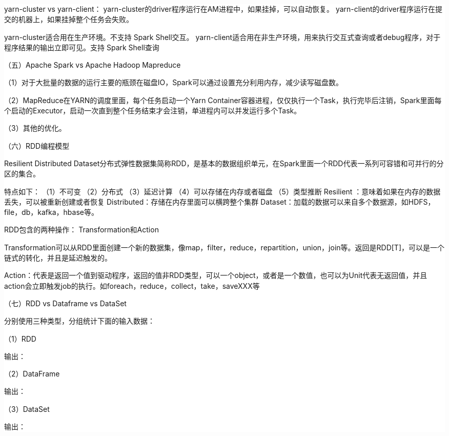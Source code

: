 yarn-cluster vs yarn-client：
yarn-cluster的driver程序运行在AM进程中，如果挂掉，可以自动恢复。
yarn-client的driver程序运行在提交的机器上，如果挂掉整个任务会失败。

yarn-cluster适合用在生产环境。不支持 Spark Shell交互。
yarn-client适合用在非生产环境，用来执行交互式查询或者debug程序，对于程序结果的输出立即可见。支持 Spark Shell查询

（五）Apache Spark vs Apache Hadoop Mapreduce

（1）对于大批量的数据的运行主要的瓶颈在磁盘IO，Spark可以通过设置充分利用内存，减少读写磁盘数。


（2）MapReduce在YARN的调度里面，每个任务启动一个Yarn Container容器进程，仅仅执行一个Task，执行完毕后注销，Spark里面每个启动的Executor，启动一次直到整个任务结束才会注销，单进程内可以并发运行多个Task。

（3）其他的优化。

（六）RDD编程模型

Resilient Distributed Dataset分布式弹性数据集简称RDD，是基本的数据组织单元，在Spark里面一个RDD代表一系列可容错和可并行的分区的集合。

特点如下：
（1）不可变
（2）分布式
（3）延迟计算
（4）可以存储在内存或者磁盘
（5）类型推断
Resilient ：意味着如果在内存的数据丢失，可以被重新创建或者恢复
Distributed：存储在内存里面可以横跨整个集群
Dataset：加载的数据可以来自多个数据源，如HDFS，file，db，kafka，hbase等。

RDD包含的两种操作：
Transformation和Action

Transformation可以从RDD里面创建一个新的数据集，像map，filter，reduce，repartition，union，join等。返回是RDD[T]，可以是一个链式的转化，并且是延迟触发的。

Action：代表是返回一个值到驱动程序，返回的值非RDD类型，可以一个object，或者是一个数值，也可以为Unit代表无返回值，并且action会立即触发job的执行。如foreach，reduce，collect，take，saveXXX等


（七）RDD vs Dataframe vs DataSet



分别使用三种类型，分组统计下面的输入数据：


（1）RDD


输出：

（2）DataFrame


输出：


（3）DataSet

输出：

